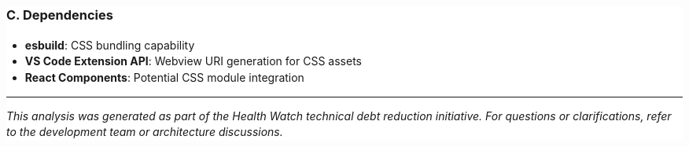 ### C. Dependencies
- **esbuild**: CSS bundling capability
- **VS Code Extension API**: Webview URI generation for CSS assets
- **React Components**: Potential CSS module integration

---

*This analysis was generated as part of the Health Watch technical debt reduction initiative. For questions or clarifications, refer to the development team or architecture discussions.*